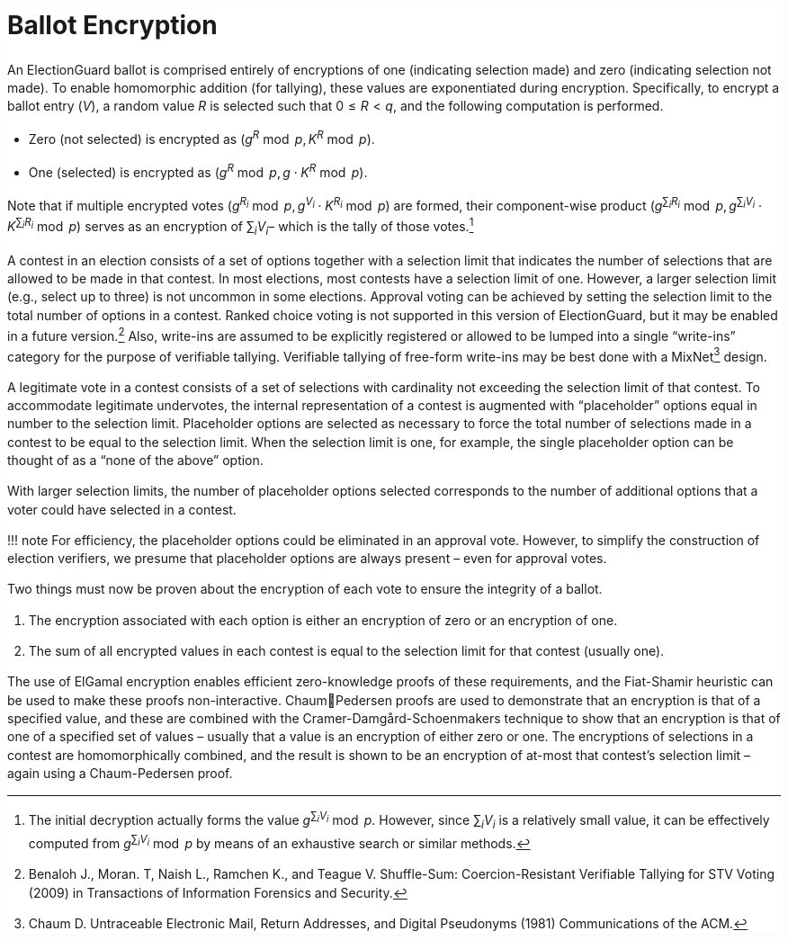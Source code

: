 # Ballot Encryption
An ElectionGuard ballot is comprised entirely of encryptions of one (indicating selection made) and zero (indicating selection not made). To enable homomorphic addition (for tallying), these values are exponentiated during encryption. Specifically, to encrypt a ballot entry $(V)$, a random value $R$ is selected such that $0 ≤ R < q$, and the following computation is performed.

* Zero (not selected) is encrypted as $(g^R \bmod p,K^R \bmod p)$.

* One (selected) is encrypted as $(g^R \bmod p, g ⋅ K^R \bmod p)$.

Note that if multiple encrypted votes $(g^{R_i} \bmod p, g^{V_i} ⋅ K^{R_i} \bmod p)$ are formed, their component-wise product $(g^{\sum_iR_i} \bmod p, g^{\sum_iV_i} ⋅ K^{\sum_iR_i} \bmod p)$ serves as an encryption of $\sum_iV_i –$
which is the tally of those votes.[^1]

A contest in an election consists of a set of options together with a selection limit that indicates the number of selections that are allowed to be made in that contest. In most elections, most contests have a selection limit of one. However, a larger selection limit (e.g., select up to three) is not uncommon in some elections. Approval voting can be achieved by setting the selection limit to the total number of options in a contest. Ranked choice voting is not supported in this version of ElectionGuard, but it may be enabled in a future version.[^2]
 Also, write-ins are assumed to be explicitly registered or allowed to be lumped into a single “write-ins” category for the purpose of verifiable tallying. Verifiable tallying of free-form write-ins may be best done with a MixNet[^3] design.

A legitimate vote in a contest consists of a set of selections with cardinality not exceeding the selection limit of that contest. To accommodate legitimate undervotes, the internal representation of a contest is augmented with “placeholder” options equal in number to the selection limit. Placeholder options are selected as necessary to force the total number of selections made in a contest to be equal to the selection limit. When the selection limit is one, for example, the single placeholder option can be thought of as a “none of the above” option.

With larger selection limits, the number of placeholder options selected corresponds to the number of additional options that a voter could have selected in a contest.

!!! note
    For efficiency, the placeholder options could be eliminated in an approval vote. However, to simplify the construction of election verifiers, we presume that placeholder options are always present – even for approval votes.

Two things must now be proven about the encryption of each vote to ensure the integrity of a ballot.

1. The encryption associated with each option is either an encryption of zero or an encryption of one.

2. The sum of all encrypted values in each contest is equal to the selection limit for that contest (usually one).

The use of ElGamal encryption enables efficient zero-knowledge proofs of these requirements, and the Fiat-Shamir heuristic can be used to make these proofs non-interactive. ChaumPedersen proofs are used to demonstrate that an encryption is that of a specified value, and these are combined with the Cramer-Damgård-Schoenmakers technique to show that an encryption is that of one of a specified set of values – usually that a value is an encryption of either zero or one. The encryptions of selections in a contest are homomorphically combined, and the result is shown to be an encryption of at-most that contest’s selection limit – again using a Chaum-Pedersen proof.


[^1]: The initial decryption actually forms the value $g^{\sum_iV_i}\bmod p$. However, since $\sum_iV_i$ is a relatively small value, it can be effectively computed from $g^{\sum_iV_i}\bmod p$ by means of an exhaustive search or similar methods.
[^2]: Benaloh J., Moran. T, Naish L., Ramchen K., and Teague V. Shuffle-Sum: Coercion-Resistant Verifiable Tallying for STV Voting (2009) in Transactions of Information Forensics and Security.
[^3]: Chaum D. Untraceable Electronic Mail, Return Addresses, and Digital Pseudonyms (1981) Communications of the ACM.
[^4]: One could simply release the aggregate nonce $R = \sum_iR_i \bmod q$ to complete this proof. However, since Chaum-Pedersen proofs are being performed elsewhere, it is simpler for a verifier to just repeat the same steps.
